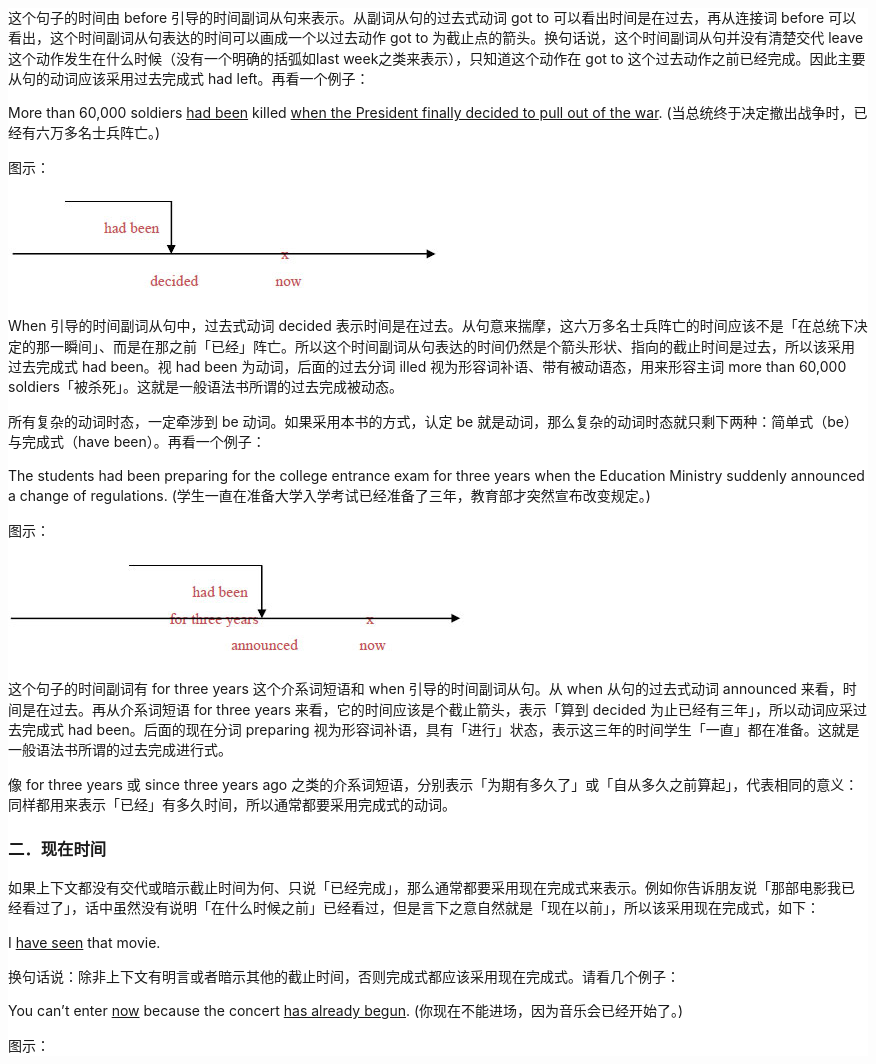这个句子的时间由 before 引导的时间副词从句来表示。从副词从句的过去式动词 got to 可以看出时间是在过去，再从连接词 before 可以看出，这个时间副词从句表达的时间可以画成一个以过去动作 got to 为截止点的箭头。换句话说，这个时间副词从句并没有清楚交代 leave 这个动作发生在什么时候（没有一个明确的括弧如last week之类来表示），只知道这个动作在 got to 这个过去动作之前已经完成。因此主要从句的动词应该采用过去完成式 had left。再看一个例子：

More than 60,000 soldiers <u>had been</u> killed <u>when the President finally decided to pull out of the war</u>.
(当总统终于决定撤出战争时，已经有六万多名士兵阵亡。)

图示：

![images chapter_9 2_18](../images/chapter_9/2_18.jpg)

When 引导的时间副词从句中，过去式动词 decided 表示时间是在过去。从句意来揣摩，这六万多名士兵阵亡的时间应该不是「在总统下决定的那一瞬间」、而是在那之前「已经」阵亡。所以这个时间副词从句表达的时间仍然是个箭头形状、指向的截止时间是过去，所以该采用过去完成式 had been。视 had been 为动词，后面的过去分词 illed 视为形容词补语、带有被动语态，用来形容主词 more than 60,000 soldiers「被杀死」。这就是一般语法书所谓的过去完成被动态。

所有复杂的动词时态，一定牵涉到 be 动词。如果采用本书的方式，认定 be 就是动词，那么复杂的动词时态就只剩下两种：简单式（be）与完成式（have been）。再看一个例子：

The students had been preparing for the college entrance exam for three years when the Education Ministry suddenly announced a change of regulations.
(学生一直在准备大学入学考试已经准备了三年，教育部才突然宣布改变规定。)

图示：

![images chapter_9 2_19](../images/chapter_9/2_19.jpg)

这个句子的时间副词有 for three years 这个介系词短语和 when 引导的时间副词从句。从 when 从句的过去式动词 announced 来看，时间是在过去。再从介系词短语 for three years 来看，它的时间应该是个截止箭头，表示「算到 decided 为止已经有三年」，所以动词应采过去完成式 had been。后面的现在分词 preparing 视为形容词补语，具有「进行」状态，表示这三年的时间学生「一直」都在准备。这就是一般语法书所谓的过去完成进行式。

像 for three years 或 since three years ago 之类的介系词短语，分别表示「为期有多久了」或「自从多久之前算起」，代表相同的意义：同样都用来表示「已经」有多久时间，所以通常都要采用完成式的动词。

### 二．现在时间

如果上下文都没有交代或暗示截止时间为何、只说「已经完成」，那么通常都要采用现在完成式来表示。例如你告诉朋友说「那部电影我已经看过了」，话中虽然没有说明「在什么时候之前」已经看过，但是言下之意自然就是「现在以前」，所以该采用现在完成式，如下：

I <u>have seen</u> that movie.

换句话说：除非上下文有明言或者暗示其他的截止时间，否则完成式都应该采用现在完成式。请看几个例子：

You can’t enter <u>now</u> because the concert <u>has already begun</u>.
(你现在不能进场，因为音乐会已经开始了。)

图示：
